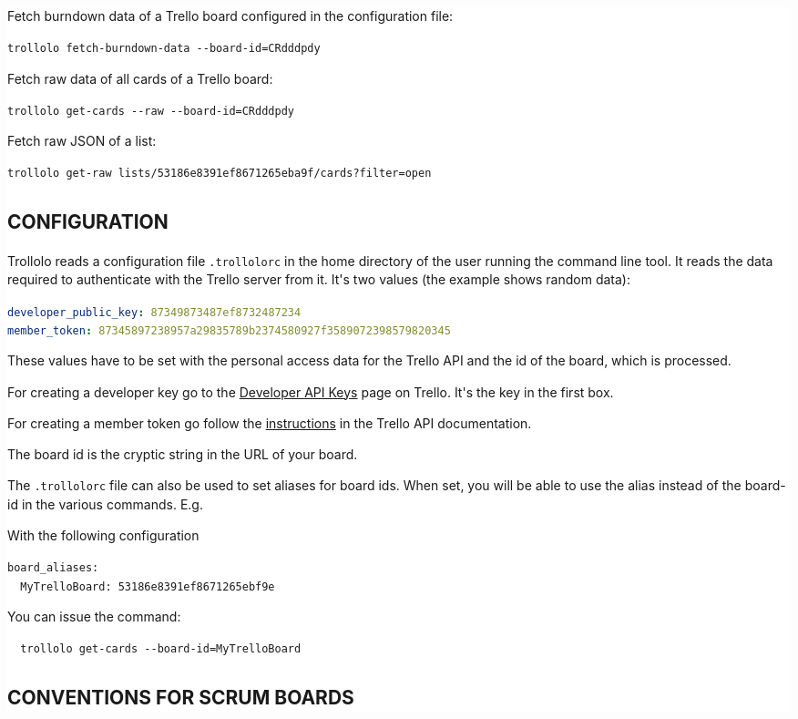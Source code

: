 Fetch burndown data of a Trello board configured in the configuration file:

`trollolo fetch-burndown-data --board-id=CRdddpdy`

Fetch raw data of all cards of a Trello board:

`trollolo get-cards --raw --board-id=CRdddpdy`

Fetch raw JSON of a list:

`trollolo get-raw lists/53186e8391ef8671265eba9f/cards?filter=open`




## CONFIGURATION

Trollolo reads a configuration file `.trollolorc` in the home directory of the
user running the command line tool. It reads the data required to authenticate
with the Trello server from it. It's two values (the example shows random data):

```yaml
developer_public_key: 87349873487ef8732487234
member_token: 87345897238957a29835789b2374580927f3589072398579820345
```

These values have to be set with the personal access data for the Trello API
and the id of the board, which is processed.

For creating a developer key go to the
[Developer API Keys](https://trello.com/1/appKey/generate) page on Trello. It's
the key in the first box.

For creating a member token go follow the
[instructions](https://trello.com/docs/gettingstarted/index.html#getting-a-token-from-a-user)
in the Trello API documentation.

The board id is the cryptic string in the URL of your board.

The `.trollolorc` file can also be used to set aliases for board ids. When set,
you will be able to use the alias instead of the board-id in the various
commands. E.g.

With the following configuration

```
board_aliases:
  MyTrelloBoard: 53186e8391ef8671265ebf9e

```

You can issue the command:

```
  trollolo get-cards --board-id=MyTrelloBoard
```


## CONVENTIONS FOR SCRUM BOARDS
